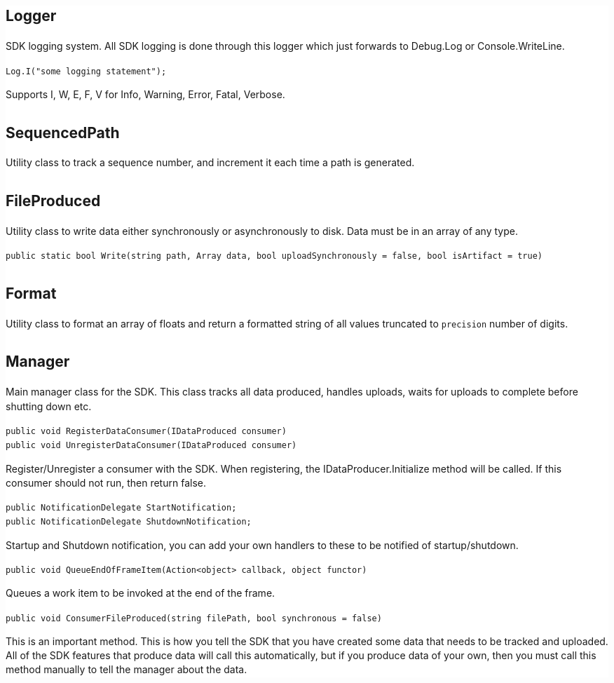 ## Logger

SDK logging system. All SDK logging is done through this logger which just forwards to Debug.Log or Console.WriteLine.

```
Log.I("some logging statement");
```
Supports I, W, E, F, V for Info, Warning, Error, Fatal, Verbose.

## SequencedPath

Utility class to track a sequence number, and increment it each time a path is generated.

## FileProduced

Utility class to write data either synchronously or asynchronously to disk. Data must be in an array of any type.

```
public static bool Write(string path, Array data, bool uploadSynchronously = false, bool isArtifact = true)
```

## Format

Utility class to format an array of floats and return a formatted string of all values truncated to `precision` number of digits.

## Manager

Main manager class for the SDK. This class tracks all data produced, handles uploads, waits for uploads to complete before shutting down etc.

```
public void RegisterDataConsumer(IDataProduced consumer)
public void UnregisterDataConsumer(IDataProduced consumer)
```
Register/Unregister a consumer with the SDK. When registering, the IDataProducer.Initialize method will be called. If this consumer should not run, then return false.

```
public NotificationDelegate StartNotification;
public NotificationDelegate ShutdownNotification;
```
Startup and Shutdown notification, you can add your own handlers to these to be notified of startup/shutdown.

```
public void QueueEndOfFrameItem(Action<object> callback, object functor)
```
Queues a work item to be invoked at the end of the frame.

```
public void ConsumerFileProduced(string filePath, bool synchronous = false)
```
This is an important method. This is how you tell the SDK that you have created some data that needs to be tracked and uploaded. All of the SDK features that produce data will call this automatically, but if you produce data of your own, then you must call this method manually to tell the manager about the data.
